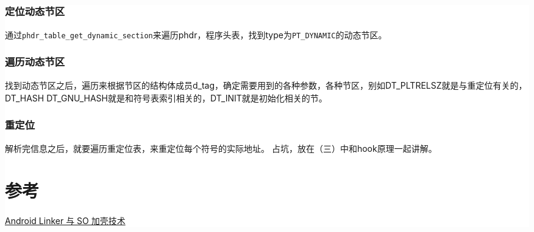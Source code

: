 ### 定位动态节区
通过`phdr_table_get_dynamic_section`来遍历phdr，程序头表，找到type为`PT_DYNAMIC`的动态节区。
### 遍历动态节区
找到动态节区之后，遍历来根据节区的结构体成员d_tag，确定需要用到的各种参数，各种节区，别如DT_PLTRELSZ就是与重定位有关的，DT_HASH DT_GNU_HASH就是和符号表索引相关的，DT_INIT就是初始化相关的节。
### 重定位
解析完信息之后，就要遍历重定位表，来重定位每个符号的实际地址。
占坑，放在（三）中和hook原理一起讲解。

# 参考
[Android Linker 与 SO 加壳技术](http://dev.qq.com/topic/57e3a3bc42eb88da6d4be143)

